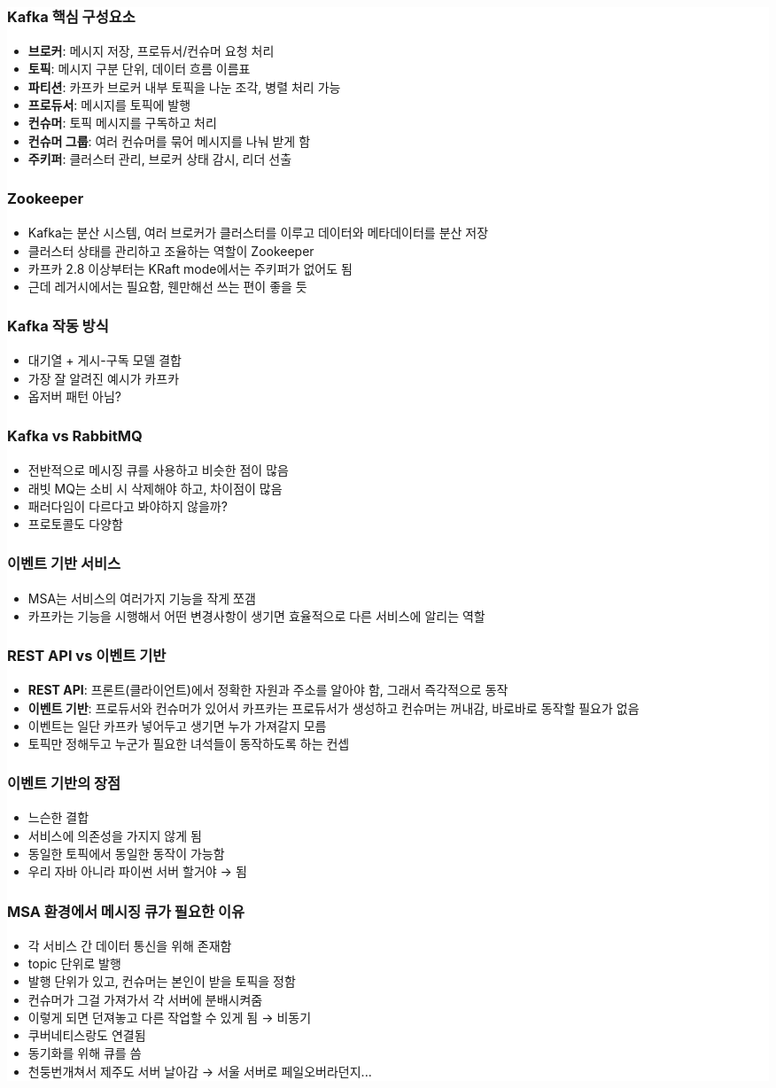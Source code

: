 ### Kafka 핵심 구성요소
- **브로커**: 메시지 저장, 프로듀서/컨슈머 요청 처리
- **토픽**: 메시지 구분 단위, 데이터 흐름 이름표
- **파티션**: 카프카 브로커 내부 토픽을 나눈 조각, 병렬 처리 가능
- **프로듀서**: 메시지를 토픽에 발행
- **컨슈머**: 토픽 메시지를 구독하고 처리
- **컨슈머 그룹**: 여러 컨슈머를 묶어 메시지를 나눠 받게 함
- **주키퍼**: 클러스터 관리, 브로커 상태 감시, 리더 선출

### Zookeeper
- Kafka는 분산 시스템, 여러 브로커가 클러스터를 이루고 데이터와 메타데이터를 분산 저장
- 클러스터 상태를 관리하고 조율하는 역할이 Zookeeper
- 카프카 2.8 이상부터는 KRaft mode에서는 주키퍼가 없어도 됨
- 근데 레거시에서는 필요함, 웬만해선 쓰는 편이 좋을 듯

### Kafka 작동 방식
- 대기열 + 게시-구독 모델 결합
- 가장 잘 알려진 예시가 카프카
- 옵저버 패턴 아님?

### Kafka vs RabbitMQ
- 전반적으로 메시징 큐를 사용하고 비슷한 점이 많음
- 래빗 MQ는 소비 시 삭제해야 하고, 차이점이 많음
- 패러다임이 다르다고 봐야하지 않을까?
- 프로토콜도 다양함

### 이벤트 기반 서비스
- MSA는 서비스의 여러가지 기능을 작게 쪼갬
- 카프카는 기능을 시행해서 어떤 변경사항이 생기면 효율적으로 다른 서비스에 알리는 역할

### REST API vs 이벤트 기반
- **REST API**: 프론트(클라이언트)에서 정확한 자원과 주소를 알아야 함, 그래서 즉각적으로 동작
- **이벤트 기반**: 프로듀서와 컨슈머가 있어서 카프카는 프로듀서가 생성하고 컨슈머는 꺼내감, 바로바로 동작할 필요가 없음
- 이벤트는 일단 카프카 넣어두고 생기면 누가 가져갈지 모름
- 토픽만 정해두고 누군가 필요한 녀석들이 동작하도록 하는 컨셉

### 이벤트 기반의 장점
- 느슨한 결합
- 서비스에 의존성을 가지지 않게 됨
- 동일한 토픽에서 동일한 동작이 가능함
- 우리 자바 아니라 파이썬 서버 할거야 → 됨

### MSA 환경에서 메시징 큐가 필요한 이유
- 각 서비스 간 데이터 통신을 위해 존재함
- topic 단위로 발행
- 발행 단위가 있고, 컨슈머는 본인이 받을 토픽을 정함
- 컨슈머가 그걸 가져가서 각 서버에 분배시켜줌
- 이렇게 되면 던져놓고 다른 작업할 수 있게 됨 → 비동기
- 쿠버네티스랑도 연결됨
- 동기화를 위해 큐를 씀
- 천둥번개쳐서 제주도 서버 날아감 → 서울 서버로 페일오버라던지...

